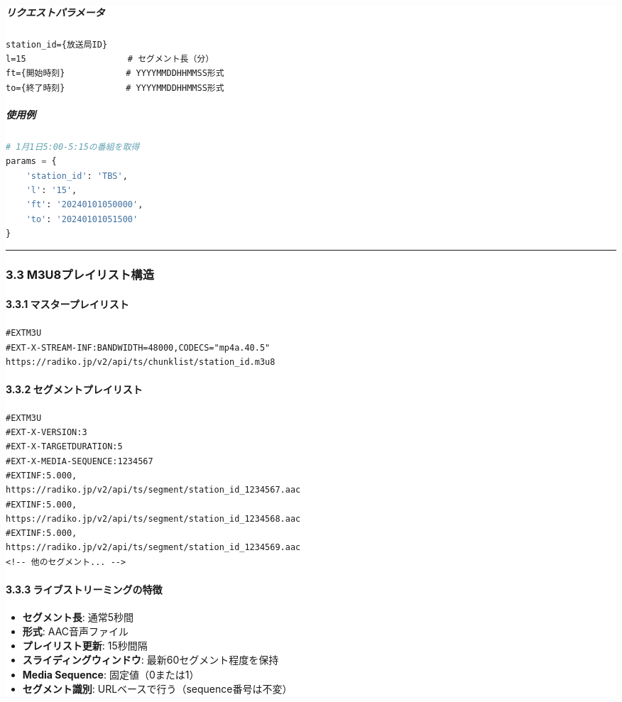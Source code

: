 ##### リクエストパラメータ
```
station_id={放送局ID}
l=15                    # セグメント長（分）
ft={開始時刻}            # YYYYMMDDHHMMSS形式
to={終了時刻}            # YYYYMMDDHHMMSS形式
```

##### 使用例
```python
# 1月1日5:00-5:15の番組を取得
params = {
    'station_id': 'TBS',
    'l': '15',
    'ft': '20240101050000',
    'to': '20240101051500'
}
```

---

### 3.3 M3U8プレイリスト構造

#### 3.3.1 マスタープレイリスト
```m3u8
#EXTM3U
#EXT-X-STREAM-INF:BANDWIDTH=48000,CODECS="mp4a.40.5"
https://radiko.jp/v2/api/ts/chunklist/station_id.m3u8
```

#### 3.3.2 セグメントプレイリスト
```m3u8
#EXTM3U
#EXT-X-VERSION:3
#EXT-X-TARGETDURATION:5
#EXT-X-MEDIA-SEQUENCE:1234567
#EXTINF:5.000,
https://radiko.jp/v2/api/ts/segment/station_id_1234567.aac
#EXTINF:5.000,
https://radiko.jp/v2/api/ts/segment/station_id_1234568.aac
#EXTINF:5.000,
https://radiko.jp/v2/api/ts/segment/station_id_1234569.aac
<!-- 他のセグメント... -->
```

#### 3.3.3 ライブストリーミングの特徴

- **セグメント長**: 通常5秒間
- **形式**: AAC音声ファイル
- **プレイリスト更新**: 15秒間隔
- **スライディングウィンドウ**: 最新60セグメント程度を保持
- **Media Sequence**: 固定値（0または1）
- **セグメント識別**: URLベースで行う（sequence番号は不変）
